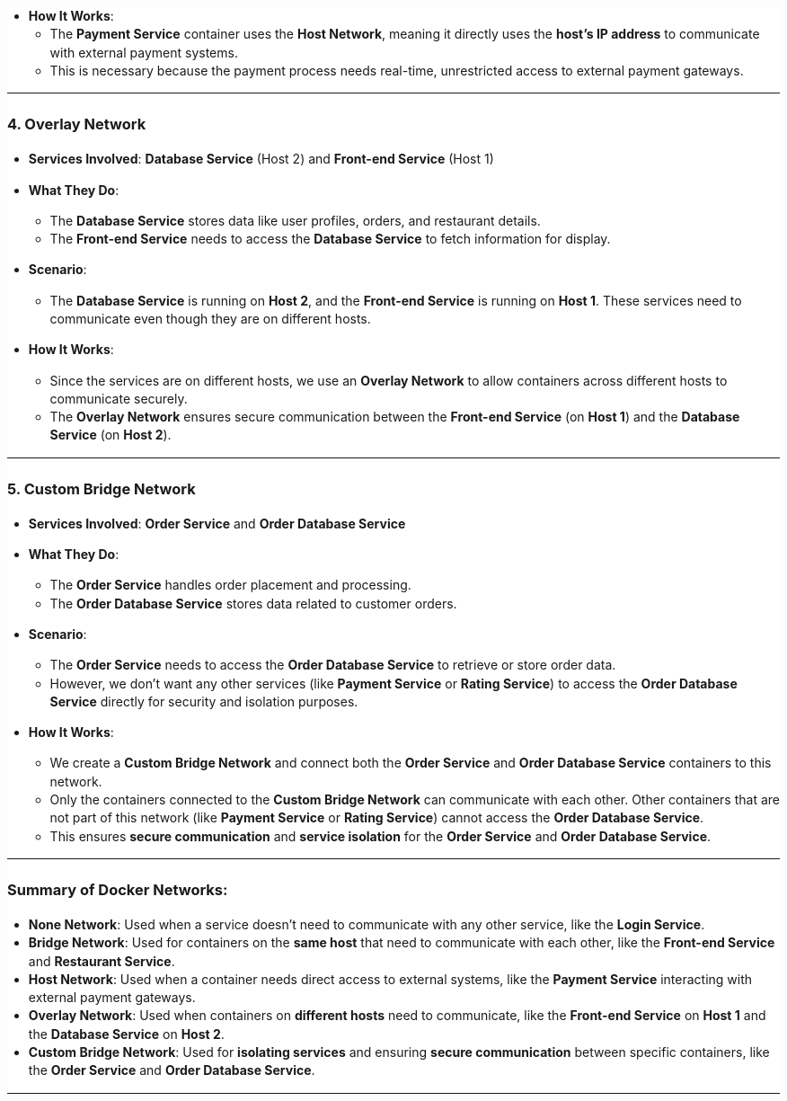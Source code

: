 - **How It Works**:  
  - The **Payment Service** container uses the **Host Network**, meaning it directly uses the **host’s IP address** to communicate with external payment systems.
  - This is necessary because the payment process needs real-time, unrestricted access to external payment gateways.

---

### **4. Overlay Network**  
- **Services Involved**: **Database Service** (Host 2) and **Front-end Service** (Host 1)
- **What They Do**:  
  - The **Database Service** stores data like user profiles, orders, and restaurant details.
  - The **Front-end Service** needs to access the **Database Service** to fetch information for display.
  
- **Scenario**:  
  - The **Database Service** is running on **Host 2**, and the **Front-end Service** is running on **Host 1**. These services need to communicate even though they are on different hosts.

- **How It Works**:  
  - Since the services are on different hosts, we use an **Overlay Network** to allow containers across different hosts to communicate securely.
  - The **Overlay Network** ensures secure communication between the **Front-end Service** (on **Host 1**) and the **Database Service** (on **Host 2**).

---

### **5. Custom Bridge Network**  
- **Services Involved**: **Order Service** and **Order Database Service**
- **What They Do**:  
  - The **Order Service** handles order placement and processing.
  - The **Order Database Service** stores data related to customer orders.
  
- **Scenario**:  
  - The **Order Service** needs to access the **Order Database Service** to retrieve or store order data.
  - However, we don’t want any other services (like **Payment Service** or **Rating Service**) to access the **Order Database Service** directly for security and isolation purposes.

- **How It Works**:  
  - We create a **Custom Bridge Network** and connect both the **Order Service** and **Order Database Service** containers to this network.
  - Only the containers connected to the **Custom Bridge Network** can communicate with each other. Other containers that are not part of this network (like **Payment Service** or **Rating Service**) cannot access the **Order Database Service**.
  - This ensures **secure communication** and **service isolation** for the **Order Service** and **Order Database Service**.

---

### **Summary of Docker Networks:**

- **None Network**: Used when a service doesn’t need to communicate with any other service, like the **Login Service**.
- **Bridge Network**: Used for containers on the **same host** that need to communicate with each other, like the **Front-end Service** and **Restaurant Service**.
- **Host Network**: Used when a container needs direct access to external systems, like the **Payment Service** interacting with external payment gateways.
- **Overlay Network**: Used when containers on **different hosts** need to communicate, like the **Front-end Service** on **Host 1** and the **Database Service** on **Host 2**.
- **Custom Bridge Network**: Used for **isolating services** and ensuring **secure communication** between specific containers, like the **Order Service** and **Order Database Service**.

---